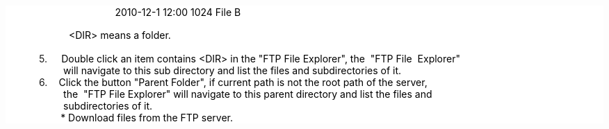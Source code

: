<span style="color:black"><span style="">&nbsp;&nbsp;&nbsp;&nbsp;&nbsp;&nbsp;&nbsp;&nbsp;&nbsp;&nbsp;&nbsp;&nbsp;&nbsp;&nbsp;&nbsp;&nbsp;&nbsp;&nbsp;&nbsp;&nbsp;&nbsp;&nbsp;&nbsp;&nbsp;&nbsp;&nbsp;&nbsp;&nbsp;&nbsp;&nbsp;&nbsp;&nbsp;&nbsp;&nbsp;&nbsp;&nbsp;&nbsp;&nbsp;&nbsp; </span>
2010-12-1 12:00 1024 File B </span></p>
<p class="MsoNormal" style="margin-top:0in; margin-right:0in; margin-bottom:0in; margin-left:.5in; margin-bottom:.0001pt; text-indent:-.25in; line-height:12.75pt">
<span style="color:black"></span></p>
<p class="MsoNormal" style="margin-top:0in; margin-right:0in; margin-bottom:0in; margin-left:.5in; margin-bottom:.0001pt; text-indent:-.25in; line-height:12.75pt">
<span style="color:black"></span></p>
<p class="MsoNormal" style="margin-top:0in; margin-right:0in; margin-bottom:0in; margin-left:.5in; margin-bottom:.0001pt; text-indent:-.25in; line-height:12.75pt">
<span style="color:black"><span style="">&nbsp;&nbsp;&nbsp;&nbsp;&nbsp;&nbsp;&nbsp; </span><span style="">&nbsp;&nbsp;&nbsp;&nbsp;&nbsp;&nbsp;&nbsp;&nbsp; </span>
&lt;DIR&gt; means a folder. </span></p>
<p class="MsoNormal" style="margin-top:0in; margin-right:0in; margin-bottom:0in; margin-left:.5in; margin-bottom:.0001pt; text-indent:-.25in; line-height:12.75pt">
<span style="color:black"><span style="">&nbsp;</span> </span></p>
<p class="MsoListParagraph" style="margin-top:0in; margin-right:0in; margin-bottom:0in; margin-left:.75in; margin-bottom:.0001pt; text-indent:-.25in; line-height:12.75pt">
<span style=""><span style="">5.<span style="font:7.0pt &quot;Times New Roman&quot;">&nbsp;&nbsp;&nbsp;&nbsp;&nbsp;&nbsp;
</span></span></span><span style="color:black"><span style="">&nbsp;</span>Double click an item contains &lt;DIR&gt; in the &quot;FTP File Explorer&quot;, the<span style="">&nbsp;
</span>&quot;FTP File<span style="">&nbsp; </span>Explorer&quot; </span></p>
<p class="MsoNormal" style="margin-top:0in; margin-right:0in; margin-bottom:0in; margin-left:.5in; margin-bottom:.0001pt; text-indent:-.25in; line-height:12.75pt">
<span style="color:black"><span style="">&nbsp;&nbsp;&nbsp;&nbsp;&nbsp;&nbsp;&nbsp;&nbsp;&nbsp;&nbsp;&nbsp;&nbsp;&nbsp;&nbsp; </span>will navigate to this sub directory and list the files and subdirectories of it.
</span></p>
<p class="MsoNormal" style="margin-top:0in; margin-right:0in; margin-bottom:0in; margin-left:.5in; margin-bottom:.0001pt; text-indent:-.25in; line-height:12.75pt">
<span style="color:black"></span></p>
<p class="MsoNormal" style="margin-top:0in; margin-right:0in; margin-bottom:0in; margin-left:.5in; margin-bottom:.0001pt; text-indent:-.25in; line-height:12.75pt">
<span style="color:black"></span></p>
<p class="MsoListParagraph" style="margin-top:0in; margin-right:0in; margin-bottom:0in; margin-left:.75in; margin-bottom:.0001pt; text-indent:-.25in; line-height:12.75pt">
<span style=""><span style="">6.<span style="font:7.0pt &quot;Times New Roman&quot;">&nbsp;&nbsp;&nbsp;&nbsp;&nbsp;&nbsp;
</span></span></span><span style="color:black">Click the button &quot;Parent Folder&quot;, if current path is not the root path of the server,
</span></p>
<p class="MsoNormal" style="margin-top:0in; margin-right:0in; margin-bottom:0in; margin-left:.5in; margin-bottom:.0001pt; text-indent:-.25in; line-height:12.75pt">
<span style="color:black"><span style="">&nbsp;&nbsp;&nbsp;&nbsp;&nbsp;&nbsp;&nbsp;&nbsp;&nbsp;&nbsp;&nbsp;&nbsp;&nbsp;&nbsp; </span>the<span style="">&nbsp;
</span>&quot;FTP File Explorer&quot; will navigate to this parent directory and list the files and
</span></p>
<p class="MsoNormal" style="margin-top:0in; margin-right:0in; margin-bottom:0in; margin-left:.5in; margin-bottom:.0001pt; text-indent:-.25in; line-height:12.75pt">
<span style="color:black"><span style="">&nbsp;&nbsp;&nbsp;&nbsp;&nbsp;&nbsp;&nbsp;&nbsp;&nbsp;&nbsp;&nbsp;&nbsp;&nbsp;&nbsp; </span>subdirectories of it.
</span></p>
<p class="MsoNormal" style="margin-top:0in; margin-right:0in; margin-bottom:0in; margin-left:.5in; margin-bottom:.0001pt; text-indent:-.25in; line-height:12.75pt">
<span style="color:black"></span></p>
<p class="MsoNormal" style="margin-top:0in; margin-right:0in; margin-bottom:0in; margin-left:.5in; margin-bottom:.0001pt; text-indent:-.25in; line-height:12.75pt">
<span style="color:black"><span style="">&nbsp;&nbsp;&nbsp;&nbsp;&nbsp;&nbsp;&nbsp;&nbsp;&nbsp;&nbsp;&nbsp;&nbsp;&nbsp; </span>* Download files from the FTP server.
</span></p>